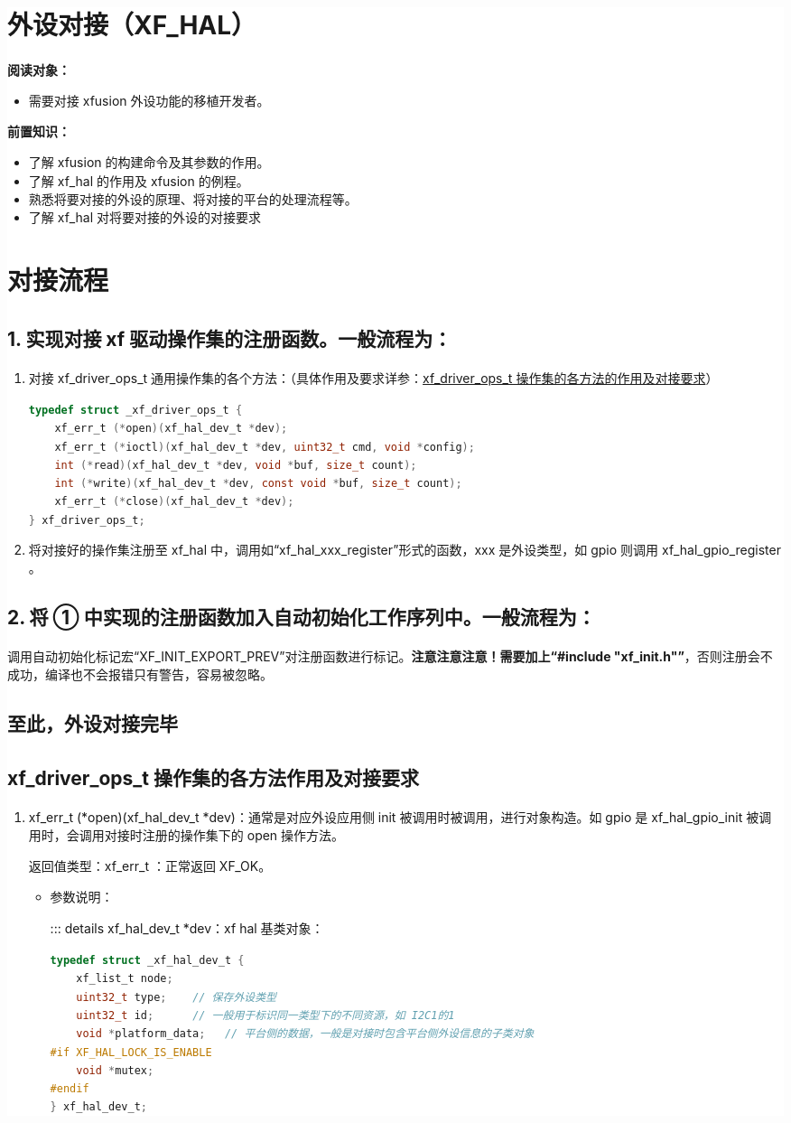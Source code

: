 # 外设对接（XF_HAL）

**阅读对象：**

- 需要对接 xfusion 外设功能的移植开发者。

**前置知识：**

- 了解 xfusion 的构建命令及其参数的作用。
- 了解 xf_hal 的作用及 xfusion 的例程。
- 熟悉将要对接的外设的原理、将对接的平台的处理流程等。
- 了解 xf_hal 对将要对接的外设的对接要求

# 对接流程

## 1. 实现对接 xf 驱动操作集的注册函数。一般流程为：

1.  对接 xf_driver_ops_t 通用操作集的各个方法：（具体作用及要求详参：[xf_driver_ops_t 操作集的各方法的作用及对接要求](#1-实现对接-xf-驱动操作集的注册函数一般流程为)）

    ```C
    typedef struct _xf_driver_ops_t {
        xf_err_t (*open)(xf_hal_dev_t *dev);
        xf_err_t (*ioctl)(xf_hal_dev_t *dev, uint32_t cmd, void *config);
        int (*read)(xf_hal_dev_t *dev, void *buf, size_t count);
        int (*write)(xf_hal_dev_t *dev, const void *buf, size_t count);
        xf_err_t (*close)(xf_hal_dev_t *dev);
    } xf_driver_ops_t;

    ```

2.  将对接好的操作集注册至 xf_hal 中，调用如“xf_hal_xxx_register”形式的函数，xxx 是外设类型，如 gpio 则调用 xf_hal_gpio_register 。

## 2. 将 ① 中实现的注册函数加入自动初始化工作序列中。一般流程为：

调用自动初始化标记宏“XF_INIT_EXPORT_PREV”对注册函数进行标记。**注意注意注意！需要加上“#include "xf_init.h"”**，否则注册会不成功，编译也不会报错只有警告，容易被忽略。

## 至此，外设对接完毕

## xf_driver_ops_t 操作集的各方法作用及对接要求

1.  xf_err_t (*open)(xf_hal_dev_t *dev)：通常是对应外设应用侧 init 被调用时被调用，进行对象构造。如 gpio 是 xf_hal_gpio_init 被调用时，会调用对接时注册的操作集下的 open 操作方法。

    返回值类型：xf_err_t ：正常返回 XF_OK。

    - 参数说明：

      ::: details xf_hal_dev_t \*dev：xf hal 基类对象：

      ```C
      typedef struct _xf_hal_dev_t {
          xf_list_t node;
          uint32_t type;    // 保存外设类型
          uint32_t id;      // 一般用于标识同一类型下的不同资源，如 I2C1的1
          void *platform_data;   // 平台侧的数据，一般是对接时包含平台侧外设信息的子类对象
      #if XF_HAL_LOCK_IS_ENABLE
          void *mutex;
      #endif
      } xf_hal_dev_t;
      ```
